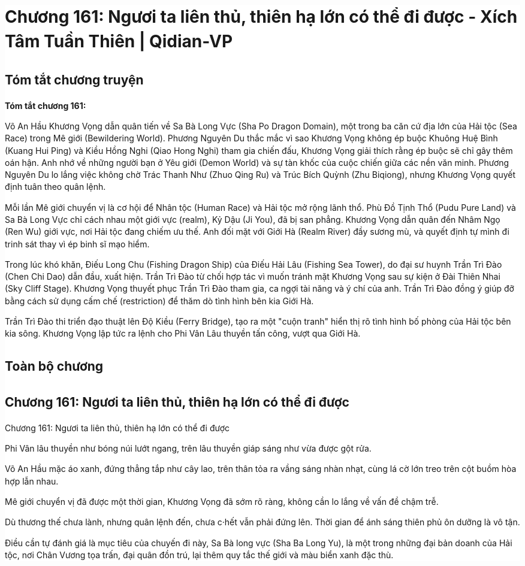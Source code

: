 # Chương 161: Ngươi ta liên thủ, thiên hạ lớn có thể đi được - Xích Tâm Tuần Thiên | Qidian-VP

## Tóm tắt chương truyện

**Tóm tắt chương 161:**

Võ An Hầu Khương Vọng dẫn quân tiến về Sa Bà Long Vực (Sha Po Dragon Domain), một trong ba căn cứ địa lớn của Hải tộc (Sea Race) trong Mê giới (Bewildering World). Phương Nguyên Du thắc mắc vì sao Khương Vọng không ép buộc Khuông Huệ Bình (Kuang Hui Ping) và Kiều Hồng Nghi (Qiao Hong Nghi) tham gia chiến đấu, Khương Vọng giải thích rằng ép buộc sẽ chỉ gây thêm oán hận. Anh nhớ về những người bạn ở Yêu giới (Demon World) và sự tàn khốc của cuộc chiến giữa các nền văn minh. Phương Nguyên Du lo lắng việc không chờ Trác Thanh Như (Zhuo Qing Ru) và Trúc Bích Quỳnh (Zhu Biqiong), nhưng Khương Vọng quyết định tuân theo quân lệnh.

Mỗi lần Mê giới chuyển vị là cơ hội để Nhân tộc (Human Race) và Hải tộc mở rộng lãnh thổ. Phù Đồ Tịnh Thổ (Pudu Pure Land) và Sa Bà Long Vực chỉ cách nhau một giới vực (realm), Kỷ Dậu (Ji You), đã bị san phẳng. Khương Vọng dẫn quân đến Nhâm Ngọ (Ren Wu) giới vực, nơi Hải tộc đang chiếm ưu thế. Anh đối mặt với Giới Hà (Realm River) đầy sương mù, và quyết định tự mình đi trinh sát thay vì ép binh sĩ mạo hiểm.

Trong lúc khó khăn, Điếu Long Chu (Fishing Dragon Ship) của Điếu Hải Lâu (Fishing Sea Tower), do đại sư huynh Trần Trì Đào (Chen Chi Dao) dẫn đầu, xuất hiện. Trần Trì Đào từ chối hợp tác vì muốn tránh mặt Khương Vọng sau sự kiện ở Đài Thiên Nhai (Sky Cliff Stage). Khương Vọng thuyết phục Trần Trì Đào tham gia, ca ngợi tài năng và ý chí của anh. Trần Trì Đào đồng ý giúp đỡ bằng cách sử dụng cấm chế (restriction) để thăm dò tình hình bên kia Giới Hà.

Trần Trì Đào thi triển đạo thuật lên Độ Kiều (Ferry Bridge), tạo ra một "cuộn tranh" hiển thị rõ tình hình bố phòng của Hải tộc bên kia sông. Khương Vọng lập tức ra lệnh cho Phi Vân Lâu thuyền tấn công, vượt qua Giới Hà.

## Toàn bộ chương

## Chương 161: Ngươi ta liên thủ, thiên hạ lớn có thể đi được

Chương 161: Ngươi ta liên thủ, thiên hạ lớn có thể đi được

Phi Vân lâu thuyền như bóng núi lướt ngang, trên lâu thuyền giáp sáng như vừa được gột rửa.

Võ An Hầu mặc áo xanh, đứng thẳng tắp như cây lao, trên thân tỏa ra vầng sáng nhàn nhạt, cùng lá cờ lớn treo trên cột buồm hòa hợp lẫn nhau.

Mê giới chuyển vị đã được một thời gian, Khương Vọng đã sớm rõ ràng, không cần lo lắng về vấn đề chậm trễ.

Dù thương thế chưa lành, nhưng quân lệnh đến, chưa c·hết vẫn phải đứng lên. Thời gian để ánh sáng thiên phủ ôn dưỡng là vô tận.

Điều cần tự đánh giá là mục tiêu của chuyến đi này, Sa Bà long vực (Sha Ba Long Yu), là một trong những đại bản doanh của Hải tộc, nơi Chân Vương tọa trấn, đại quân đồn trú, lại thêm quy tắc thế giới và màu biển xanh đặc thù.
